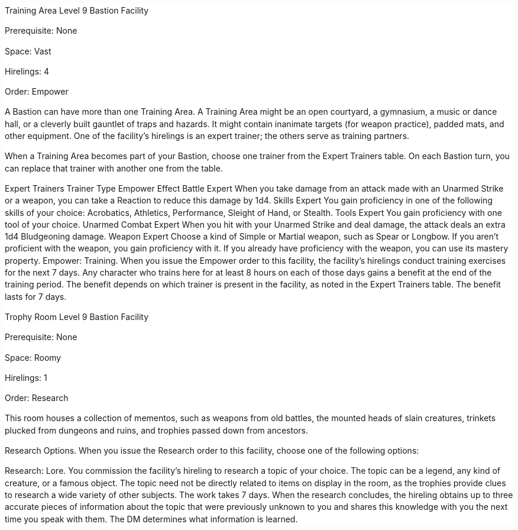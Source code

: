 Training Area
Level 9 Bastion Facility

Prerequisite: None

Space: Vast

Hirelings: 4

Order: Empower

A Bastion can have more than one Training Area. A Training Area might be an open courtyard, a gymnasium, a music or dance hall, or a cleverly built gauntlet of traps and hazards. It might contain inanimate targets (for weapon practice), padded mats, and other equipment. One of the facility’s hirelings is an expert trainer; the others serve as training partners.

When a Training Area becomes part of your Bastion, choose one trainer from the Expert Trainers table. On each Bastion turn, you can replace that trainer with another one from the table.

Expert Trainers
Trainer Type	Empower Effect
Battle Expert	When you take damage from an attack made with an Unarmed Strike or a weapon, you can take a Reaction to reduce this damage by 1d4.
Skills Expert	You gain proficiency in one of the following skills of your choice: Acrobatics, Athletics, Performance, Sleight of Hand, or Stealth.
Tools Expert	You gain proficiency with one tool of your choice.
Unarmed Combat Expert	When you hit with your Unarmed Strike and deal damage, the attack deals an extra 1d4 Bludgeoning damage.
Weapon Expert	Choose a kind of Simple or Martial weapon, such as Spear or Longbow. If you aren’t proficient with the weapon, you gain proficiency with it. If you already have proficiency with the weapon, you can use its mastery property.
Empower: Training. When you issue the Empower order to this facility, the facility’s hirelings conduct training exercises for the next 7 days. Any character who trains here for at least 8 hours on each of those days gains a benefit at the end of the training period. The benefit depends on which trainer is present in the facility, as noted in the Expert Trainers table. The benefit lasts for 7 days.

Trophy Room
Level 9 Bastion Facility

Prerequisite: None

Space: Roomy

Hirelings: 1

Order: Research

This room houses a collection of mementos, such as weapons from old battles, the mounted heads of slain creatures, trinkets plucked from dungeons and ruins, and trophies passed down from ancestors.

Research Options. When you issue the Research order to this facility, choose one of the following options:

Research: Lore. You commission the facility’s hireling to research a topic of your choice. The topic can be a legend, any kind of creature, or a famous object. The topic need not be directly related to items on display in the room, as the trophies provide clues to research a wide variety of other subjects. The work takes 7 days. When the research concludes, the hireling obtains up to three accurate pieces of information about the topic that were previously unknown to you and shares this knowledge with you the next time you speak with them. The DM determines what information is learned.
